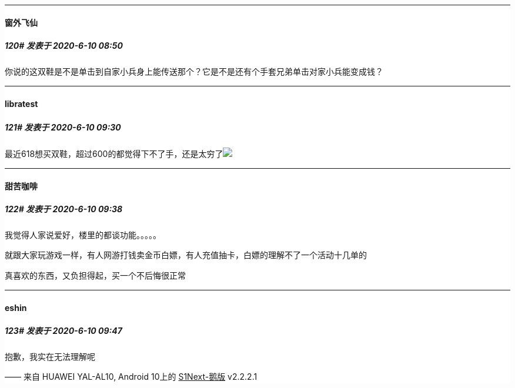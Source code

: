 *****

####  窗外飞仙  
##### 120#       发表于 2020-6-10 08:50




你说的这双鞋是不是单击到自家小兵身上能传送那个？它是不是还有个手套兄弟单击对家小兵能变成钱？







*****

####  libratest  
##### 121#       发表于 2020-6-10 09:30




最近618想买双鞋，超过600的都觉得下不了手，还是太穷了<img src="https://static.saraba1st.com/image/smiley/face2017/135.png" referrerpolicy="no-referrer">







*****

####  甜苦咖啡  
##### 122#       发表于 2020-6-10 09:38




我觉得人家说爱好，楼里的都谈功能。。。。。


就跟大家玩游戏一样，有人网游打钱卖金币白嫖，有人充值抽卡，白嫖的理解不了一个活动十几单的


真喜欢的东西，又负担得起，买一个不后悔很正常







*****

####  eshin  
##### 123#       发表于 2020-6-10 09:47




抱歉，我实在无法理解呢

—— 来自 HUAWEI YAL-AL10, Android 10上的 [S1Next-鹅版](https://github.com/ykrank/S1-Next/releases) v2.2.2.1

